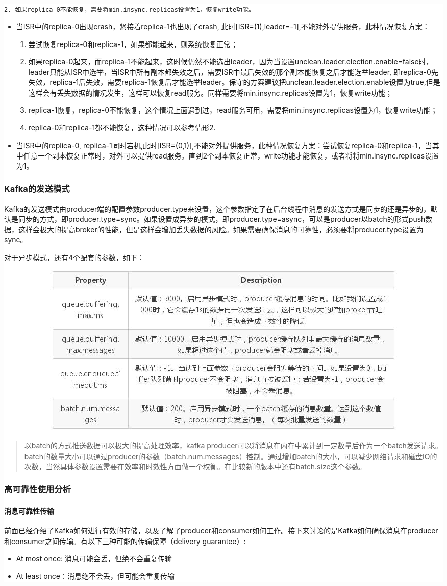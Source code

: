     2. 如果replica-0不能恢复，需要将min.insync.replicas设置为1，恢复write功能。

* 当ISR中的replica-0出现crash，紧接着replica-1也出现了crash, 此时[ISR=(1),leader=-1],不能对外提供服务，此种情况恢复方案：

    1. 尝试恢复replica-0和replica-1，如果都能起来，则系统恢复正常；

    2. 如果replica-0起来，而replica-1不能起来，这时候仍然不能选出leader，因为当设置unclean.leader.election.enable=false时，leader只能从ISR中选举，当ISR中所有副本都失效之后，需要ISR中最后失效的那个副本能恢复之后才能选举leader, 即replica-0先失效，replica-1后失效，需要replica-1恢复后才能选举leader。保守的方案建议把unclean.leader.election.enable设置为true,但是这样会有丢失数据的情况发生，这样可以恢复read服务。同样需要将min.insync.replicas设置为1，恢复write功能；

    3. replica-1恢复，replica-0不能恢复，这个情况上面遇到过，read服务可用，需要将min.insync.replicas设置为1，恢复write功能；

    4. replica-0和replica-1都不能恢复，这种情况可以参考情形2.

* 当ISR中的replica-0, replica-1同时宕机,此时[ISR=(0,1)],不能对外提供服务，此种情况恢复方案：尝试恢复replica-0和replica-1，当其中任意一个副本恢复正常时，对外可以提供read服务。直到2个副本恢复正常，write功能才能恢复，或者将将min.insync.replicas设置为1。

### Kafka的发送模式
Kafka的发送模式由producer端的配置参数producer.type来设置，这个参数指定了在后台线程中消息的发送方式是同步的还是异步的，默认是同步的方式，即producer.type=sync。如果设置成异步的模式，即producer.type=async，可以是producer以batch的形式push数据，这样会极大的提高broker的性能，但是这样会增加丢失数据的风险。如果需要确保消息的可靠性，必须要将producer.type设置为sync。

对于异步模式，还有4个配套的参数，如下：
<div align="center"><img src="../../resources/images/kafka/producer.jpg" ></div>

> 以batch的方式推送数据可以极大的提高处理效率，kafka producer可以将消息在内存中累计到一定数量后作为一个batch发送请求。batch的数量大小可以通过producer的参数（batch.num.messages）控制。通过增加batch的大小，可以减少网络请求和磁盘IO的次数，当然具体参数设置需要在效率和时效性方面做一个权衡。在比较新的版本中还有batch.size这个参数。

### 高可靠性使用分析
#### 消息可靠性传输
前面已经介绍了Kafka如何进行有效的存储，以及了解了producer和consumer如何工作。接下来讨论的是Kafka如何确保消息在producer和consumer之间传输。有以下三种可能的传输保障（delivery guarantee）:
* At most once: 消息可能会丢，但绝不会重复传输

* At least once：消息绝不会丢，但可能会重复传输
